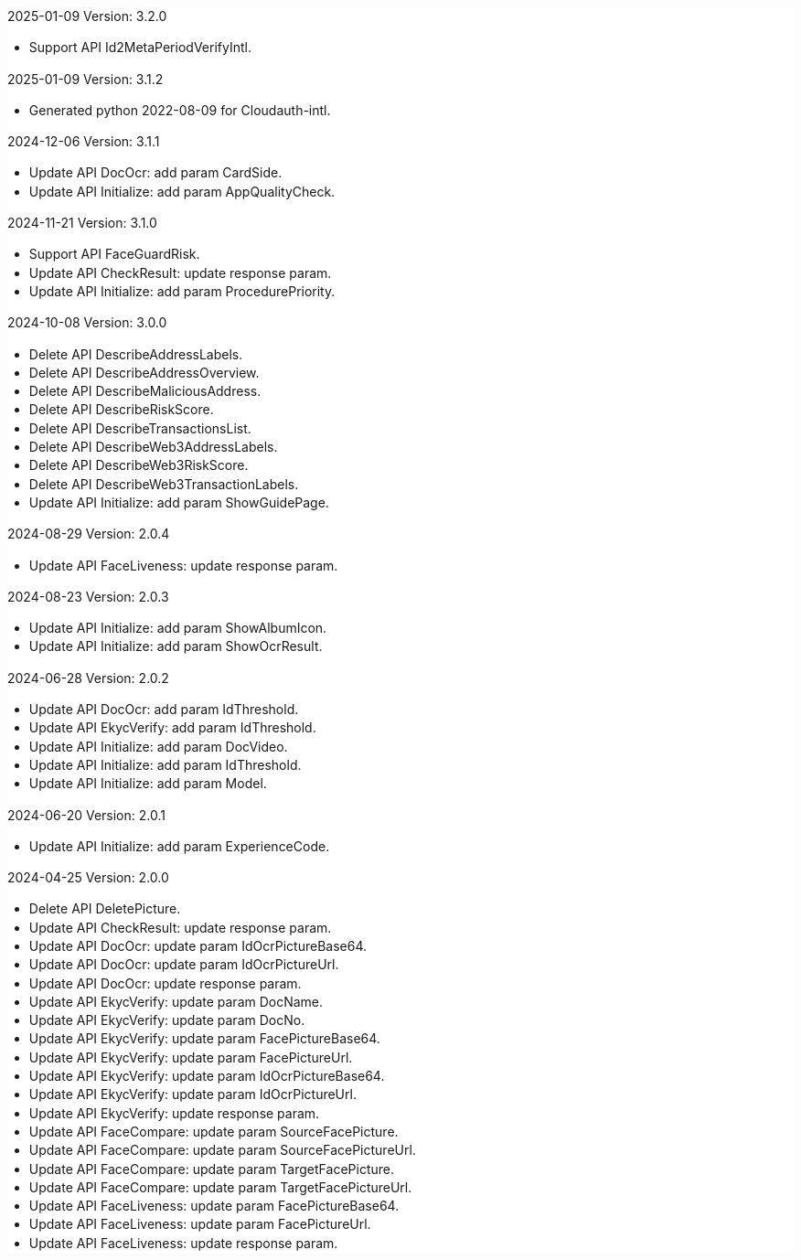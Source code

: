 
2025-01-09 Version: 3.2.0
- Support API Id2MetaPeriodVerifyIntl.


2025-01-09 Version: 3.1.2
- Generated python 2022-08-09 for Cloudauth-intl.

2024-12-06 Version: 3.1.1
- Update API DocOcr: add param CardSide.
- Update API Initialize: add param AppQualityCheck.


2024-11-21 Version: 3.1.0
- Support API FaceGuardRisk.
- Update API CheckResult: update response param.
- Update API Initialize: add param ProcedurePriority.


2024-10-08 Version: 3.0.0
- Delete API DescribeAddressLabels.
- Delete API DescribeAddressOverview.
- Delete API DescribeMaliciousAddress.
- Delete API DescribeRiskScore.
- Delete API DescribeTransactionsList.
- Delete API DescribeWeb3AddressLabels.
- Delete API DescribeWeb3RiskScore.
- Delete API DescribeWeb3TransactionLabels.
- Update API Initialize: add param ShowGuidePage.


2024-08-29 Version: 2.0.4
- Update API FaceLiveness: update response param.


2024-08-23 Version: 2.0.3
- Update API Initialize: add param ShowAlbumIcon.
- Update API Initialize: add param ShowOcrResult.


2024-06-28 Version: 2.0.2
- Update API DocOcr: add param IdThreshold.
- Update API EkycVerify: add param IdThreshold.
- Update API Initialize: add param DocVideo.
- Update API Initialize: add param IdThreshold.
- Update API Initialize: add param Model.


2024-06-20 Version: 2.0.1
- Update API Initialize: add param ExperienceCode.


2024-04-25 Version: 2.0.0
- Delete API DeletePicture.
- Update API CheckResult: update response param.
- Update API DocOcr: update param IdOcrPictureBase64.
- Update API DocOcr: update param IdOcrPictureUrl.
- Update API DocOcr: update response param.
- Update API EkycVerify: update param DocName.
- Update API EkycVerify: update param DocNo.
- Update API EkycVerify: update param FacePictureBase64.
- Update API EkycVerify: update param FacePictureUrl.
- Update API EkycVerify: update param IdOcrPictureBase64.
- Update API EkycVerify: update param IdOcrPictureUrl.
- Update API EkycVerify: update response param.
- Update API FaceCompare: update param SourceFacePicture.
- Update API FaceCompare: update param SourceFacePictureUrl.
- Update API FaceCompare: update param TargetFacePicture.
- Update API FaceCompare: update param TargetFacePictureUrl.
- Update API FaceLiveness: update param FacePictureBase64.
- Update API FaceLiveness: update param FacePictureUrl.
- Update API FaceLiveness: update response param.